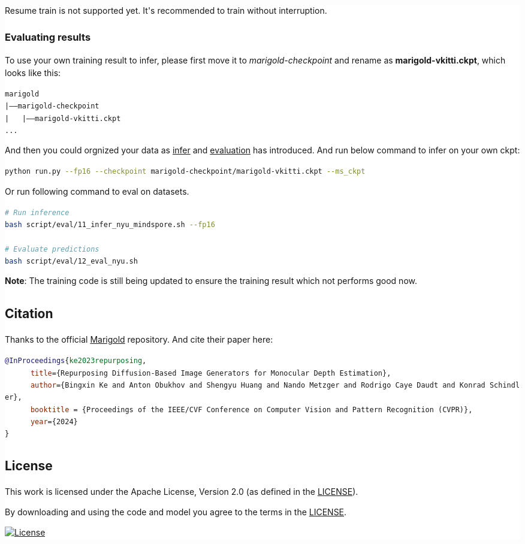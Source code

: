 Resume train is not supported yet. It's recommended to train without interruption.

### Evaluating results

To use your own training result to infer, please first move it to *marigold-checkpoint* and rename as **marigold-vkitti.ckpt**, which looks like this:

```
marigold
|——marigold-checkpoint
|   |——marigold-vkitti.ckpt
...
```

And then you could orgnized your data as [infer](#testing-on-your-images) and [evaluation](#evaluation-on-test-datasets) has introduced. And run below command to infer on your own ckpt:

```bash
python run.py --fp16 --checkpoint marigold-checkpoint/marigold-vkitti.ckpt --ms_ckpt
```

Or run following command to eval on datasets.

```bash
# Run inference
bash script/eval/11_infer_nyu_mindspore.sh --fp16

# Evaluate predictions
bash script/eval/12_eval_nyu.sh
```

**Note**: The training code is still being updated to ensure the training result which not performs good now.

## Citation

Thanks to the official [Marigold](https://github.com/prs-eth/Marigold) repository. And cite their paper here:

```bibtex
@InProceedings{ke2023repurposing,
      title={Repurposing Diffusion-Based Image Generators for Monocular Depth Estimation},
      author={Bingxin Ke and Anton Obukhov and Shengyu Huang and Nando Metzger and Rodrigo Caye Daudt and Konrad Schindler},
      booktitle = {Proceedings of the IEEE/CVF Conference on Computer Vision and Pattern Recognition (CVPR)},
      year={2024}
}
```

## License

This work is licensed under the Apache License, Version 2.0 (as defined in the [LICENSE](LICENSE.txt)).

By downloading and using the code and model you agree to the terms in the  [LICENSE](LICENSE.txt).

[![License](https://img.shields.io/badge/License-Apache--2.0-929292)](https://www.apache.org/licenses/LICENSE-2.0)
